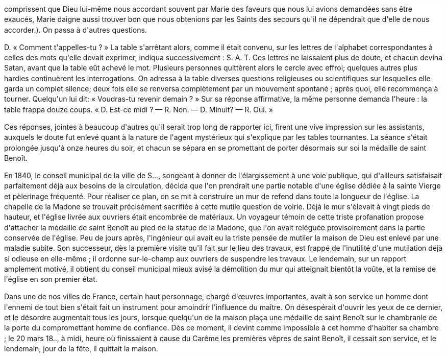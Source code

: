 comprissent que Dieu lui-même nous accordant souvent par Marie des faveurs que
nous lui avions demandées sans être exaucés, Marie daigne aussi trouver bon que
nous obtenions par les Saints des secours qu'il ne dépendrait que d'elle de
nous accorder.). On passa à d'autres questions.

D. « Comment
t'appelles-tu ? » La table s'arrêtant alors, comme il était convenu, sur les
lettres de l'alphabet correspondantes à celles des mots qu'elle devait
exprimer, indiqua successivement : S. A. T. Ces lettres ne laissaient plus de
doute, et chacun devina Satan, avant que la table eût achevé le mot. Plusieurs
personnes quittèrent alors le cercle avec effroi; quelques autres plus hardies
continuèrent les interrogations. On adressa à la table diverses questions
religieuses ou scientifiques sur lesquelles elle garda un complet silence; deux
fois elle se renversa complètement par un mouvement spontané ; après quoi, elle
recommença à tourner. Quelqu'un lui dit: « Voudras-tu revenir demain ? » Sur sa
réponse affirmative, la même personne demanda l'heure : la table frappa douze
coups. « D. Est-ce midi ? — R. Non. — D. Minuit? — R. Oui. »

Ces réponses,
jointes à beaucoup d'autres qu'il serait trop long de rapporter ici, firent une
vive impression sur les assistants, auxquels le doute fut enlevé quant à la
nature de l'agent mystérieux qui s'explique par les tables tournantes. La
séance s'était prolongée jusqu'à onze heures du soir, et chacun se sépara en se
promettant de porter désormais sur soi la médaille de saint Benoît.

En 1840, le
conseil municipal de la ville de S..., songeant à donner de l'élargissement à
une voie publique, qui d'ailleurs satisfaisait parfaitement déjà aux besoins de
la circulation, décida que l'on prendrait une partie notable d'une église
dédiée à la sainte Vierge et pèlerinage fréquenté. Pour réaliser ce plan, on se
mit à construire un mur de refend dans toute la longueur de l'église. La
chapelle de la Madone se trouvait précisément
sacrifiée à cette mutile question de voirie. Déjà le mur s'élevait à
vingt pieds de hauteur, et l'église livrée aux ouvriers était encombrée de
matériaux. Un voyageur témoin de cette triste profanation propose d'attacher la
médaille de saint Benoît au pied de la statue de la Madone, que l'on avait
reléguée provisoirement dans la partie conservée de l'église. Peu de jours après,
l'ingénieur qui avait eu la triste pensée de mutiler la maison de Dieu est
enlevé par une maladie subite. Son successeur, dès la première visite qu'il
fait sur le lieu des travaux, est frappé de l'inutilité d'une mutilation déjà
si odieuse en elle-même ; il ordonne sur-le-champ aux ouvriers de suspendre les
travaux. Le lendemain, sur un rapport amplement motivé, il obtient du conseil
municipal mieux avisé la démolition du mur qui atteignait bientôt la voûte, et
la remise de l'église en son premier état.

Dans une de
nos villes de France, certain haut personnage, chargé d'œuvres importantes,
avait à son service un homme dont l'ennemi de tout bien s'était fait un
instrument pour amoindrir l'influence du maître. On désespérait d'ouvrir les
yeux de ce dernier, et le désordre augmentait tous les jours, lorsque quelqu'un
de la maison plaça une médaille de saint Benoît sur le chambranle de la porte
du compromettant homme de confiance. Dès ce moment, il devint comme impossible
à cet homme d'habiter sa chambre ; le 20 mars 18.., à midi, heure où
finissaient à cause du Carême les premières vêpres de saint Benoît, il cessait
son service, et le lendemain, jour de la fête, il quittait la maison.
